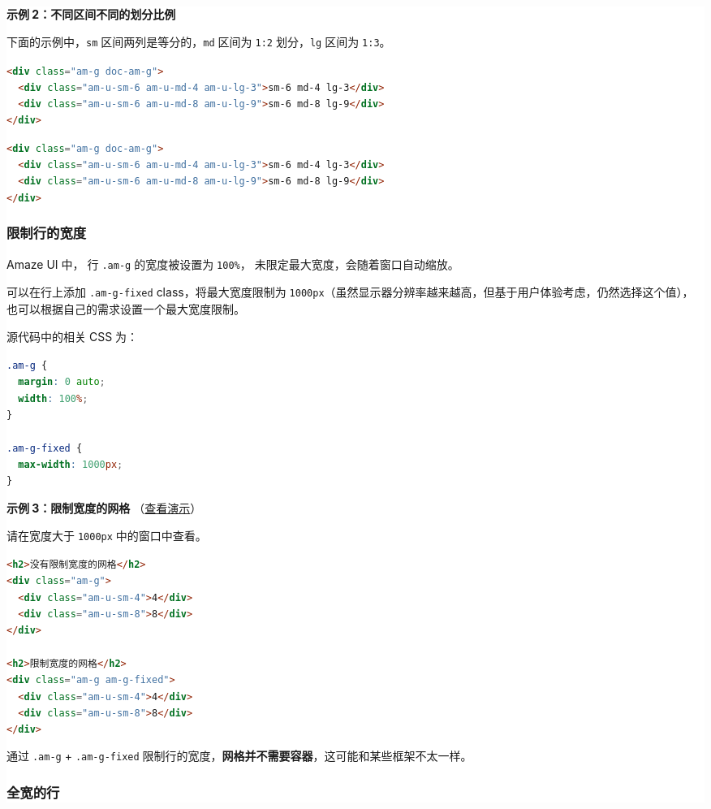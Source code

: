 **示例 2：不同区间不同的划分比例**

下面的示例中，`sm` 区间两列是等分的，`md` 区间为 `1:2` 划分，`lg` 区间为 `1:3`。

`````html
<div class="am-g doc-am-g">
  <div class="am-u-sm-6 am-u-md-4 am-u-lg-3">sm-6 md-4 lg-3</div>
  <div class="am-u-sm-6 am-u-md-8 am-u-lg-9">sm-6 md-8 lg-9</div>
</div>
`````
```html
<div class="am-g doc-am-g">
  <div class="am-u-sm-6 am-u-md-4 am-u-lg-3">sm-6 md-4 lg-3</div>
  <div class="am-u-sm-6 am-u-md-8 am-u-lg-9">sm-6 md-8 lg-9</div>
</div>
```

### 限制行的宽度

Amaze UI 中， 行 `.am-g` 的宽度被设置为 `100%`， 未限定最大宽度，会随着窗口自动缩放。

可以在行上添加 `.am-g-fixed` class，将最大宽度限制为 `1000px`（虽然显示器分辨率越来越高，但基于用户体验考虑，仍然选择这个值），也可以根据自己的需求设置一个最大宽度限制。

源代码中的相关 CSS 为：

```css
.am-g {
  margin: 0 auto;
  width: 100%;
}

.am-g-fixed {
  max-width: 1000px;
}
```

**示例 3：限制宽度的网格** （[查看演示](http://jsbin.com/mamole/)）

请在宽度大于 `1000px` 中的窗口中查看。

```html
<h2>没有限制宽度的网格</h2>
<div class="am-g">
  <div class="am-u-sm-4">4</div>
  <div class="am-u-sm-8">8</div>
</div>

<h2>限制宽度的网格</h2>
<div class="am-g am-g-fixed">
  <div class="am-u-sm-4">4</div>
  <div class="am-u-sm-8">8</div>
</div>
```

通过 `.am-g` + `.am-g-fixed` 限制行的宽度，**网格并不需要容器**，这可能和某些框架不太一样。

### 全宽的行
